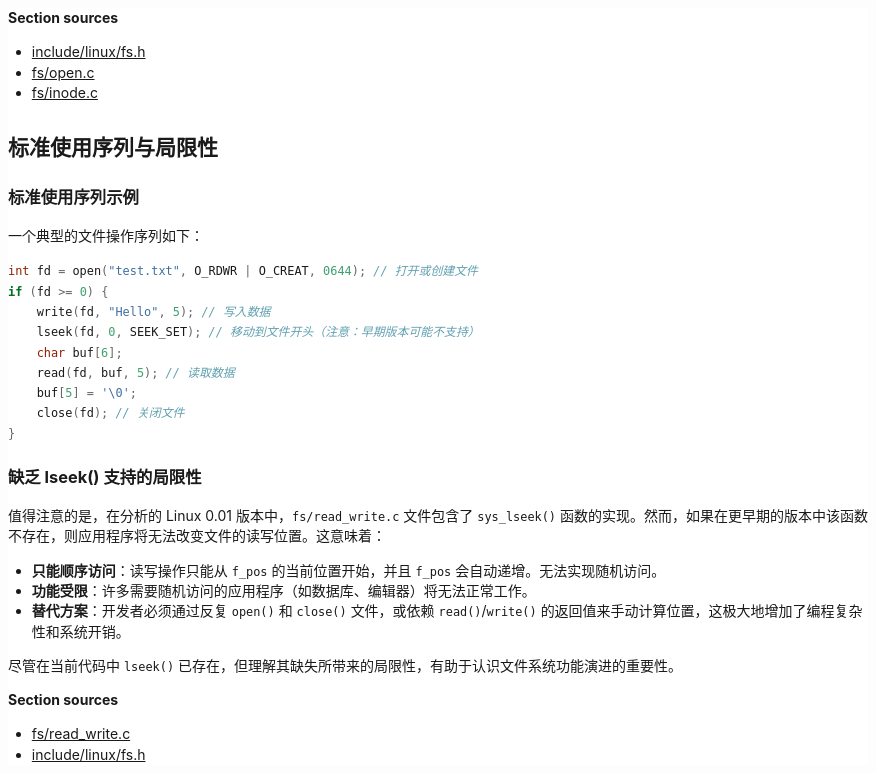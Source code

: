 **Section sources**
- [include/linux/fs.h](file://include/linux/fs.h#L103-L148)
- [fs/open.c](file://fs/open.c#L166-L188)
- [fs/inode.c](file://fs/inode.c#L167-L216)

## 标准使用序列与局限性

### 标准使用序列示例

一个典型的文件操作序列如下：
```c
int fd = open("test.txt", O_RDWR | O_CREAT, 0644); // 打开或创建文件
if (fd >= 0) {
    write(fd, "Hello", 5); // 写入数据
    lseek(fd, 0, SEEK_SET); // 移动到文件开头（注意：早期版本可能不支持）
    char buf[6];
    read(fd, buf, 5); // 读取数据
    buf[5] = '\0';
    close(fd); // 关闭文件
}
```

### 缺乏 lseek() 支持的局限性

值得注意的是，在分析的 Linux 0.01 版本中，`fs/read_write.c` 文件包含了 `sys_lseek()` 函数的实现。然而，如果在更早期的版本中该函数不存在，则应用程序将无法改变文件的读写位置。这意味着：
*   **只能顺序访问**：读写操作只能从 `f_pos` 的当前位置开始，并且 `f_pos` 会自动递增。无法实现随机访问。
*   **功能受限**：许多需要随机访问的应用程序（如数据库、编辑器）将无法正常工作。
*   **替代方案**：开发者必须通过反复 `open()` 和 `close()` 文件，或依赖 `read()`/`write()` 的返回值来手动计算位置，这极大地增加了编程复杂性和系统开销。

尽管在当前代码中 `lseek()` 已存在，但理解其缺失所带来的局限性，有助于认识文件系统功能演进的重要性。

**Section sources**
- [fs/read_write.c](file://fs/read_write.c#L1-L43)
- [include/linux/fs.h](file://include/linux/fs.h#L116)